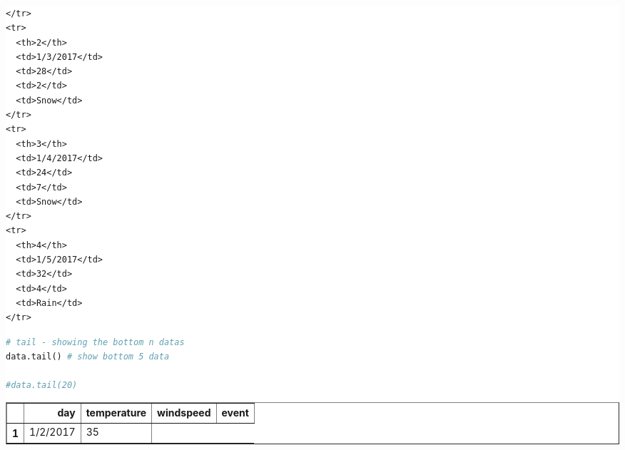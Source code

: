     </tr>
    <tr>
      <th>2</th>
      <td>1/3/2017</td>
      <td>28</td>
      <td>2</td>
      <td>Snow</td>
    </tr>
    <tr>
      <th>3</th>
      <td>1/4/2017</td>
      <td>24</td>
      <td>7</td>
      <td>Snow</td>
    </tr>
    <tr>
      <th>4</th>
      <td>1/5/2017</td>
      <td>32</td>
      <td>4</td>
      <td>Rain</td>
    </tr>
  </tbody>
</table>
</div>




```python
# tail - showing the bottom n datas
data.tail() # show bottom 5 data

#data.tail(20)
```




<div>
<style scoped>
    .dataframe tbody tr th:only-of-type {
        vertical-align: middle;
    }

    .dataframe tbody tr th {
        vertical-align: top;
    }

    .dataframe thead th {
        text-align: right;
    }
</style>
<table border="1" class="dataframe">
  <thead>
    <tr style="text-align: right;">
      <th></th>
      <th>day</th>
      <th>temperature</th>
      <th>windspeed</th>
      <th>event</th>
    </tr>
  </thead>
  <tbody>
    <tr>
      <th>1</th>
      <td>1/2/2017</td>
      <td>35</td>